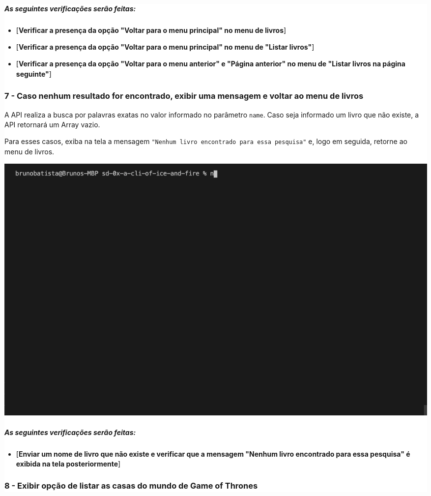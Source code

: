 ##### As seguintes verificações serão feitas:

- [**Verificar a presença da opção "Voltar para o menu principal" no menu de livros**]

- [**Verificar a presença da opção "Voltar para o menu principal" no menu de "Listar livros"**]

- [**Verificar a presença da opção "Voltar para o menu anterior" e "Página anterior" no menu de "Listar livros na página seguinte"**]

### 7 - Caso nenhum resultado for encontrado, exibir uma mensagem e voltar ao menu de livros

A API realiza a busca por palavras exatas no valor informado no parâmetro `name`. Caso seja informado um livro que não existe, a API retornará um Array vazio.

Para esses casos, exiba na tela a mensagem `"Nenhum livro encontrado para essa pesquisa"` e, logo em seguida, retorne ao menu de livros.

![exemplo do resultado](./public/livro_nao_existente.gif)

##### As seguintes verificações serão feitas:

- [**Enviar um nome de livro que não existe e verificar que a mensagem "Nenhum livro encontrado para essa pesquisa" é exibida na tela posteriormente**]

### 8 - Exibir opção de listar as casas do mundo de Game of Thrones
